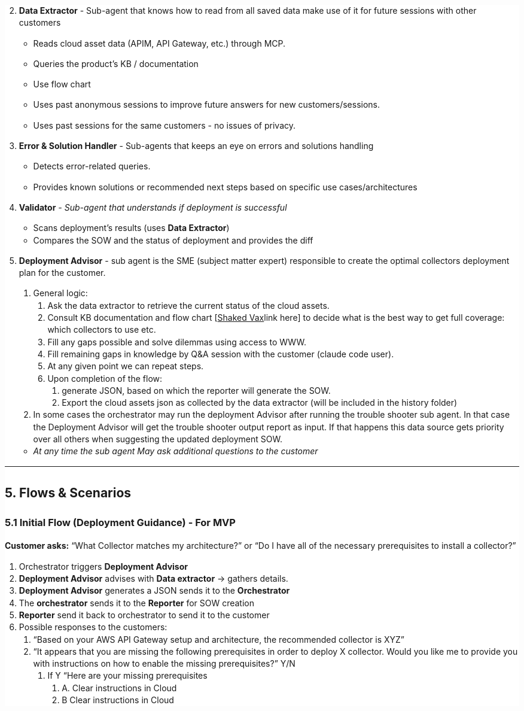 2. **Data Extractor** \- Sub-agent that knows how to read from all saved data  make use of it for future sessions with other customers

   * Reads cloud asset data (APIM, API Gateway, etc.) through MCP.

   * Queries the product’s KB / documentation  
   * Use flow chart  
   * Uses past anonymous sessions to improve future answers for new customers/sessions.  
   * Uses past sessions for the same customers \- no issues of privacy.

3. **Error & Solution Handler** \- Sub-agents that keeps an eye on errors and solutions handling

   * Detects error-related queries.

   * Provides known solutions or recommended next steps based on specific use cases/architectures  
       
4. **Validator** *\- Sub-agent that understands if deployment is successful*

   * Scans deployment’s results (uses **Data Extractor**)  
   * Compares the SOW and the status of deployment and provides the diff  
       
5. **Deployment Advisor** \- sub agent is the SME (subject matter expert) responsible to create the optimal collectors deployment plan for the customer.  
   1. General logic:  
      1. Ask the data extractor to retrieve the current status of the cloud assets.  
      2. Consult KB documentation and flow chart \[[Shaked Vax](mailto:shakedva@salt.security)link here\] to decide what is the best way to get full coverage: which collectors to use etc.  
      3. Fill any gaps possible and solve dilemmas using access to WWW.  
      4. Fill remaining gaps in knowledge by Q\&A session with the customer (claude code user).  
      5. At any given point we can repeat steps.  
      6. Upon completion of the flow:  
         1.  generate JSON, based on which the reporter will generate the SOW.  
         2. Export the cloud assets json as collected by the data extractor (will be included in the history folder)  
   2. In some cases the orchestrator may run the deployment Advisor after running the trouble shooter sub agent. In that case the Deployment Advisor will get the trouble shooter output report as input. If that happens this data source gets priority over all others when suggesting the updated deployment SOW.  
   * *At any time the sub agent May ask additional questions to the customer*

---

## **5\. Flows & Scenarios**

### **5.1 Initial Flow (Deployment Guidance) \- For MVP**

**Customer asks:** “What Collector matches my architecture?” or “Do I have all of the necessary prerequisites to install a collector?”

1. Orchestrator triggers **Deployment Advisor**  
2. **Deployment Advisor** advises with **Data extractor** → gathers details.  
3. **Deployment Advisor** generates a JSON sends it to the **Orchestrator**  
4. The **orchestrator** sends it to the **Reporter** for SOW creation  
5. **Reporter** send it back to orchestrator to send it to the customer  
6. Possible responses to the customers:  
   1.  “Based on your AWS API Gateway setup and architecture, the recommended collector is XYZ”  
   2. “It appears that you are missing the following prerequisites in order to deploy X collector. Would you like me to provide you with instructions on how to enable the missing prerequisites?” Y/N  
      1. If Y “Here are your missing prerequisites  
         1. A. Clear instructions in Cloud  
         2. B Clear instructions in Cloud  
            